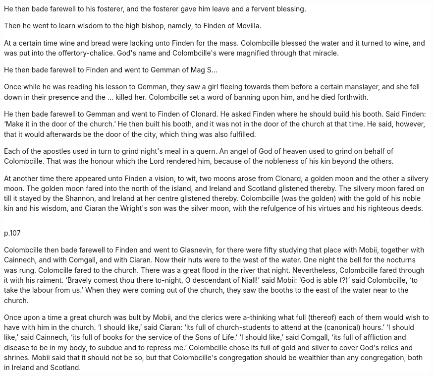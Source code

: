 
He then bade farewell to his fosterer, and the fosterer gave him leave and a fervent blessing.


Then he went to learn wisdom to the high bishop, namely, to Finden of Movilla.


At a certain time wine and bread were lacking unto Finden for the mass. Colombcille blessed the water and it turned to wine, and was put into the offertory-chalice. God's name and Colombcille's were magnified through that miracle.


He then bade farewell to Finden and went to Gemman of Mag S... 


Once while he was reading his lesson to Gemman, they saw a girl fleeing towards them before a certain manslayer, and she fell down in their presence and the ... killed her. Colombcille set a word of banning upon him, and he died forthwith.


He then bade farewell to Gemman and went to Finden of Clonard. He asked Finden where he should build his booth. Said Finden: ‘Make it in the door of the church.’ He then built his booth, and it was not in the door of the church at that time. He said, however, that it would afterwards be the door of the city, which thing was also fulfilled.


Each of the apostles used in turn to grind night's meal in a quern. An angel of God of heaven used to grind on behalf of Colombcille. That was the honour which the Lord rendered him, because of the nobleness of his kin beyond the others.


At another time there appeared unto Finden a vision, to wit, two moons arose from Clonard, a golden moon and the other a silvery moon. The golden moon fared into the north of the island, and Ireland and Scotland glistened thereby. The silvery moon fared on till it stayed by the Shannon, and Ireland at her centre glistened thereby. Colombcille (was the golden) with the gold of his noble kin and his wisdom, and Ciaran the Wright's son was the silver moon, with the refulgence of his virtues and his righteous deeds.




---

p.107


Colombcille then bade farewell to Finden and went to Glasnevin, for there were fifty studying that place with Mobii, together with Cainnech, and with Comgall, and with Ciaran. Now their huts were to the west of the water. One night the bell for the nocturns was rung. Colomcille fared to the church. There was a great flood in the river that night. Nevertheless, Colombcille fared through it with his raiment. ‘Bravely comest thou there to-night, O descendant of Niall!’ said Mobii: ‘God is able (?)’ said Colombcille, ‘to take the labour from us.’ When they were coming out of the church, they saw the booths to the east of the water near to the church.


Once upon a time a great church was bult by Mobii, and the clerics were a-thinking what full (thereof) each of them would wish to have with him in the church. ‘I should like,’ said Ciaran: ‘its full of church-students to attend at the (canonical) hours.’ ‘I should like,’ said Cainnech, ‘its full of books for the service of the Sons of Life.’ ‘I should like,’ said Comgall, ‘its full of affliction and disease to be in my body, to subdue and to repress me.’ Colombcille chose its full of gold and silver to cover God's relics and shrines. Mobii said that it should not be so, but that Colombcille's congregation should be wealthier than any congregation, both in Ireland and Scotland.
